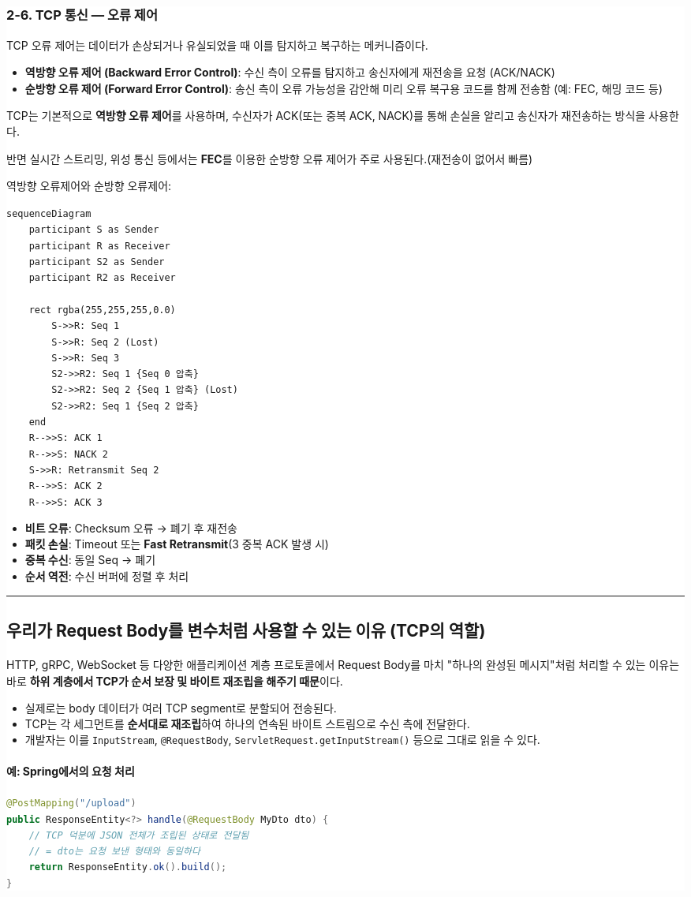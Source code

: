 ### 2‑6. TCP 통신 — 오류 제어

TCP 오류 제어는 데이터가 손상되거나 유실되었을 때 이를 탐지하고 복구하는 메커니즘이다.

* **역방향 오류 제어 (Backward Error Control)**: 수신 측이 오류를 탐지하고 송신자에게 재전송을 요청 (ACK/NACK)
* **순방향 오류 제어 (Forward Error Control)**: 송신 측이 오류 가능성을 감안해 미리 오류 복구용 코드를 함께 전송함 (예: FEC, 해밍 코드 등)

TCP는 기본적으로 **역방향 오류 제어**를 사용하며, 수신자가 ACK(또는 중복 ACK, NACK)를 통해 손실을 알리고 송신자가 재전송하는 방식을 사용한다.

반면 실시간 스트리밍, 위성 통신 등에서는 **FEC**를 이용한 순방향 오류 제어가 주로 사용된다.(재전송이 없어서 빠름)

역방향 오류제어와 순방향 오류제어:

```mermaid
sequenceDiagram
    participant S as Sender
    participant R as Receiver
    participant S2 as Sender
    participant R2 as Receiver

    rect rgba(255,255,255,0.0)
        S->>R: Seq 1
        S->>R: Seq 2 (Lost)
        S->>R: Seq 3
        S2->>R2: Seq 1 {Seq 0 압축}
        S2->>R2: Seq 2 {Seq 1 압축} (Lost)
        S2->>R2: Seq 1 {Seq 2 압축} 
    end
    R-->>S: ACK 1
    R-->>S: NACK 2
    S->>R: Retransmit Seq 2
    R-->>S: ACK 2
    R-->>S: ACK 3

```

* **비트 오류**: Checksum 오류 → 폐기 후 재전송
* **패킷 손실**: Timeout 또는 **Fast Retransmit**(3 중복 ACK 발생 시)
* **중복 수신**: 동일 Seq → 폐기
* **순서 역전**: 수신 버퍼에 정렬 후 처리

---

## 우리가 Request Body를 변수처럼 사용할 수 있는 이유 (TCP의 역할)

HTTP, gRPC, WebSocket 등 다양한 애플리케이션 계층 프로토콜에서 Request Body를 마치 "하나의 완성된 메시지"처럼 처리할 수 있는 이유는 바로 **하위 계층에서 TCP가 순서 보장 및 바이트 재조립을 해주기 때문**이다.

* 실제로는 body 데이터가 여러 TCP segment로 분할되어 전송된다.
* TCP는 각 세그먼트를 **순서대로 재조립**하여 하나의 연속된 바이트 스트림으로 수신 측에 전달한다.
* 개발자는 이를 `InputStream`, `@RequestBody`, `ServletRequest.getInputStream()` 등으로 그대로 읽을 수 있다.

#### 예: Spring에서의 요청 처리

```java
@PostMapping("/upload")
public ResponseEntity<?> handle(@RequestBody MyDto dto) {
    // TCP 덕분에 JSON 전체가 조립된 상태로 전달됨
    // = dto는 요청 보낸 형태와 동일하다
    return ResponseEntity.ok().build();
}
```
